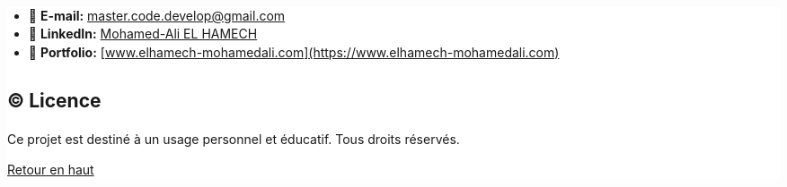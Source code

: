 - 📧 **E-mail:** [master.code.develop@gmail.com](mailto:master.code.develop@gmail.com)
- 🔗 **LinkedIn:** [Mohamed-Ali EL HAMECH](https://www.linkedin.com/in/master-dev/)
- 💼 **Portfolio:** [www.elhamech-mohamedali.com](https://www.elhamech-mohamedali.com)

## ©️ Licence <a id='licence-fr'></a>
Ce projet est destiné à un usage personnel et éducatif. Tous droits réservés.

[Retour en haut](#top)